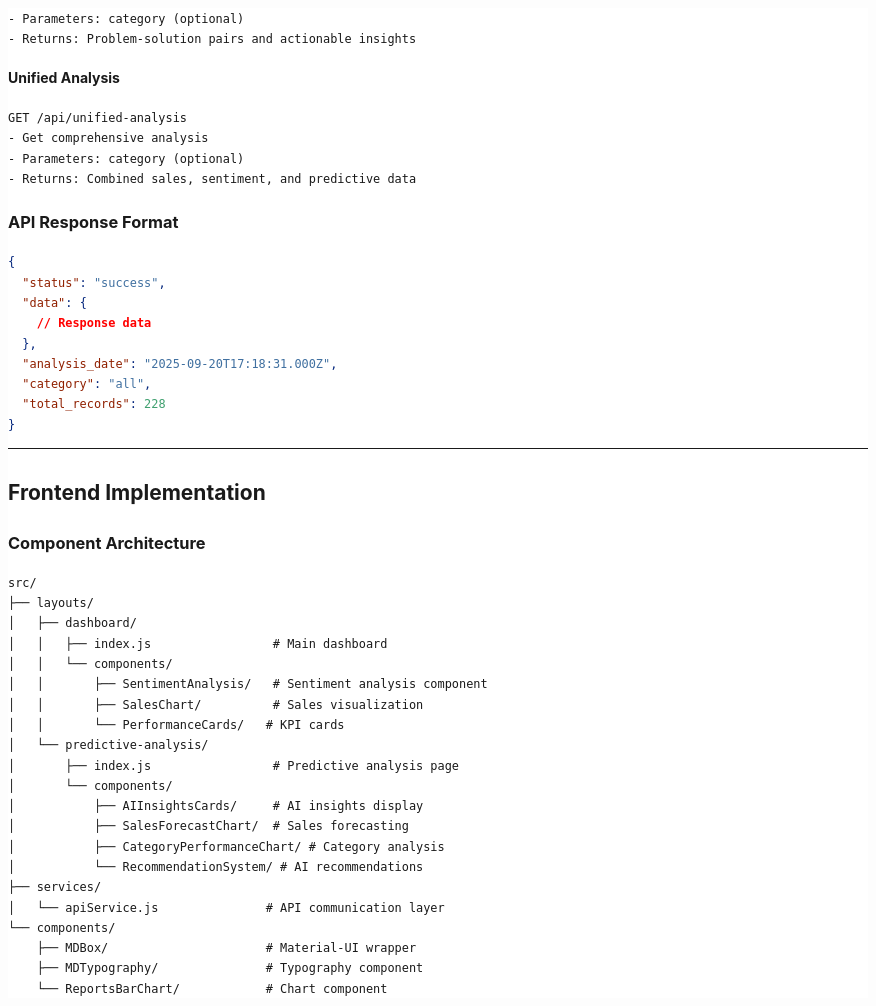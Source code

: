 ```
- Parameters: category (optional)
- Returns: Problem-solution pairs and actionable insights
```

#### Unified Analysis
```
GET /api/unified-analysis
- Get comprehensive analysis
- Parameters: category (optional)
- Returns: Combined sales, sentiment, and predictive data
```

### API Response Format
```json
{
  "status": "success",
  "data": {
    // Response data
  },
  "analysis_date": "2025-09-20T17:18:31.000Z",
  "category": "all",
  "total_records": 228
}
```

---

## Frontend Implementation

### Component Architecture
```
src/
├── layouts/
│   ├── dashboard/
│   │   ├── index.js                 # Main dashboard
│   │   └── components/
│   │       ├── SentimentAnalysis/   # Sentiment analysis component
│   │       ├── SalesChart/          # Sales visualization
│   │       └── PerformanceCards/   # KPI cards
│   └── predictive-analysis/
│       ├── index.js                 # Predictive analysis page
│       └── components/
│           ├── AIInsightsCards/     # AI insights display
│           ├── SalesForecastChart/  # Sales forecasting
│           ├── CategoryPerformanceChart/ # Category analysis
│           └── RecommendationSystem/ # AI recommendations
├── services/
│   └── apiService.js               # API communication layer
└── components/
    ├── MDBox/                      # Material-UI wrapper
    ├── MDTypography/               # Typography component
    └── ReportsBarChart/            # Chart component
```

